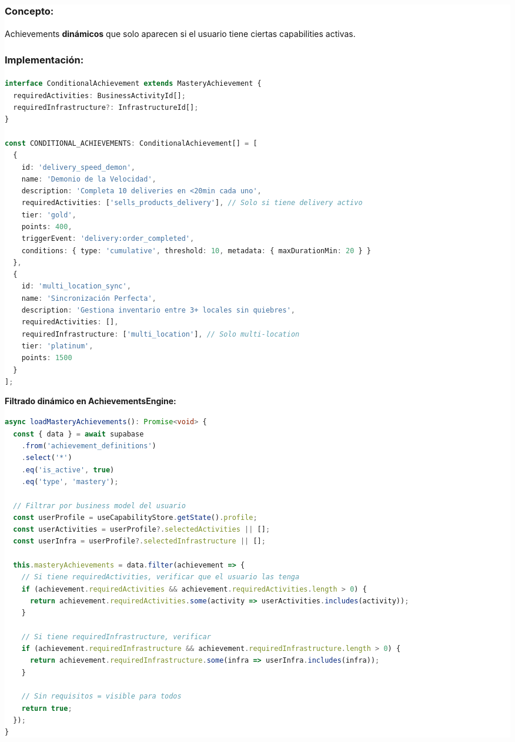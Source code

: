 ### **Concepto:**
Achievements **dinámicos** que solo aparecen si el usuario tiene ciertas capabilities activas.

### **Implementación:**

```ts
interface ConditionalAchievement extends MasteryAchievement {
  requiredActivities: BusinessActivityId[];
  requiredInfrastructure?: InfrastructureId[];
}

const CONDITIONAL_ACHIEVEMENTS: ConditionalAchievement[] = [
  {
    id: 'delivery_speed_demon',
    name: 'Demonio de la Velocidad',
    description: 'Completa 10 deliveries en <20min cada uno',
    requiredActivities: ['sells_products_delivery'], // Solo si tiene delivery activo
    tier: 'gold',
    points: 400,
    triggerEvent: 'delivery:order_completed',
    conditions: { type: 'cumulative', threshold: 10, metadata: { maxDurationMin: 20 } }
  },
  {
    id: 'multi_location_sync',
    name: 'Sincronización Perfecta',
    description: 'Gestiona inventario entre 3+ locales sin quiebres',
    requiredActivities: [],
    requiredInfrastructure: ['multi_location'], // Solo multi-location
    tier: 'platinum',
    points: 1500
  }
];
```

**Filtrado dinámico en AchievementsEngine:**
```ts
async loadMasteryAchievements(): Promise<void> {
  const { data } = await supabase
    .from('achievement_definitions')
    .select('*')
    .eq('is_active', true)
    .eq('type', 'mastery');

  // Filtrar por business model del usuario
  const userProfile = useCapabilityStore.getState().profile;
  const userActivities = userProfile?.selectedActivities || [];
  const userInfra = userProfile?.selectedInfrastructure || [];

  this.masteryAchievements = data.filter(achievement => {
    // Si tiene requiredActivities, verificar que el usuario las tenga
    if (achievement.requiredActivities && achievement.requiredActivities.length > 0) {
      return achievement.requiredActivities.some(activity => userActivities.includes(activity));
    }

    // Si tiene requiredInfrastructure, verificar
    if (achievement.requiredInfrastructure && achievement.requiredInfrastructure.length > 0) {
      return achievement.requiredInfrastructure.some(infra => userInfra.includes(infra));
    }

    // Sin requisitos = visible para todos
    return true;
  });
}
```
